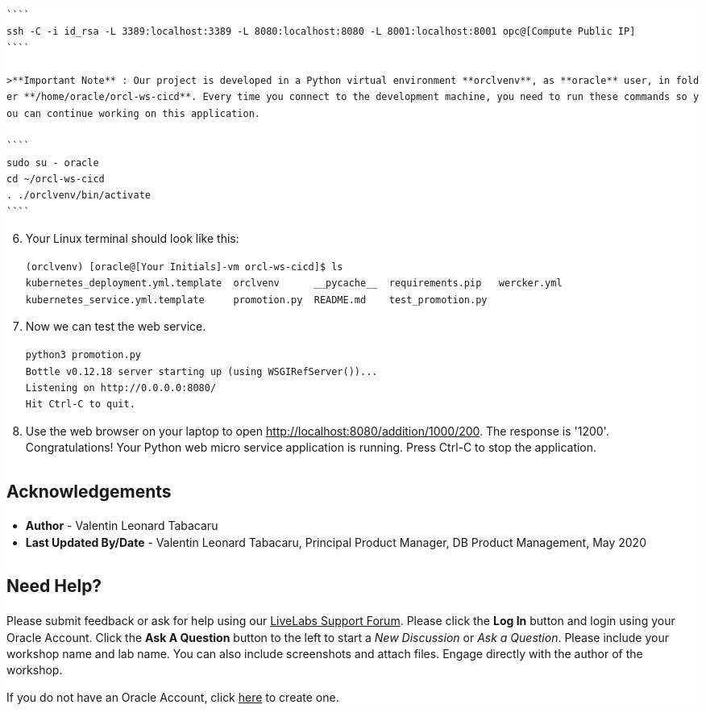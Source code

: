     ````
    ssh -C -i id_rsa -L 3389:localhost:3389 -L 8080:localhost:8080 -L 8001:localhost:8001 opc@[Compute Public IP]
    ````

    >**Important Note** : Our project is developed in a Python virtual environment **orclvenv**, as **oracle** user, in folder **/home/oracle/orcl-ws-cicd**. Every time you connect to the development machine, you need to run these commands so you can continue working on this application.

    ````
    sudo su - oracle
    cd ~/orcl-ws-cicd
    . ./orclvenv/bin/activate
    ````

6. Your Linux terminal should look like this:

    ````
    (orclvenv) [oracle@[Your Initials]-vm orcl-ws-cicd]$ ls
    kubernetes_deployment.yml.template  orclvenv      __pycache__  requirements.pip   wercker.yml
    kubernetes_service.yml.template     promotion.py  README.md    test_promotion.py
    ````

7. Now we can test the web service.

    ````
    python3 promotion.py 
    Bottle v0.12.18 server starting up (using WSGIRefServer())...
    Listening on http://0.0.0.0:8080/
    Hit Ctrl-C to quit.
    ````

8. Use the web browser on your laptop to open [http://localhost:8080/addition/1000/200](http://localhost:8080/addition/1000/200). The response is '1200'. Congratulations! Your Python web micro service application is running. Press Ctrl-C to stop the application.

## Acknowledgements

- **Author** - Valentin Leonard Tabacaru
- **Last Updated By/Date** - Valentin Leonard Tabacaru, Principal Product Manager, DB Product Management, May 2020

## Need Help?
Please submit feedback or ask for help using our [LiveLabs Support Forum](https://community.oracle.com/tech/developers/categories/livelabsdiscussions). Please click the **Log In** button and login using your Oracle Account. Click the **Ask A Question** button to the left to start a *New Discussion* or *Ask a Question*.  Please include your workshop name and lab name.  You can also include screenshots and attach files.  Engage directly with the author of the workshop.

If you do not have an Oracle Account, click [here](https://profile.oracle.com/myprofile/account/create-account.jspx) to create one.

